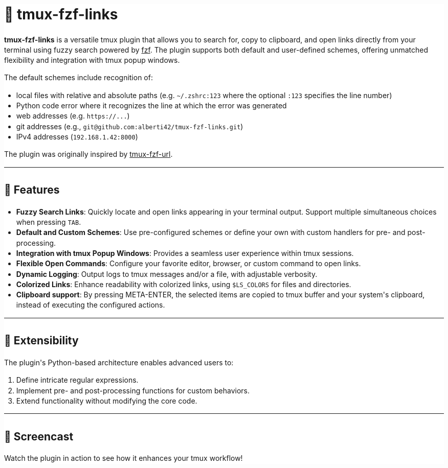 # 🚀 tmux-fzf-links

**tmux-fzf-links** is a versatile tmux plugin that allows you to search for, copy to clipboard, and open links directly from your terminal using fuzzy search powered by [fzf](https://github.com/junegunn/fzf). The plugin supports both default and user-defined schemes, offering unmatched flexibility and integration with tmux popup windows.

The default schemes include recognition of:

- local files with relative and absolute paths (e.g. `~/.zshrc:123` where the optional `:123` specifies the line number)
- Python code error where it recognizes the line at which the error was generated
- web addresses (e.g. `https://...`)
- git addresses (e.g., `git@github.com:alberti42/tmux-fzf-links.git`)
- IPv4 addresses (`192.168.1.42:8000`)

The plugin was originally inspired by [tmux-fzf-url](https://github.com/wfxr/tmux-fzf-url).

---

## 🌟 Features

- **Fuzzy Search Links**: Quickly locate and open links appearing in your terminal output. Support multiple simultaneous choices when pressing `TAB`.
- **Default and Custom Schemes**: Use pre-configured schemes or define your own with custom handlers for pre- and post-processing.
- **Integration with tmux Popup Windows**: Provides a seamless user experience within tmux sessions.
- **Flexible Open Commands**: Configure your favorite editor, browser, or custom command to open links.
- **Dynamic Logging**: Output logs to tmux messages and/or a file, with adjustable verbosity.
- **Colorized Links**: Enhance readability with colorized links, using `$LS_COLORS` for files and directories.
- **Clipboard support**: By pressing META-ENTER, the selected items are copied to tmux buffer and your system's clipboard, instead of executing the configured actions.

---

## 🧩 Extensibility

The plugin's Python-based architecture enables advanced users to:

1. Define intricate regular expressions.
2. Implement pre- and post-processing functions for custom behaviors.
3. Extend functionality without modifying the core code.

---

## 🎥 Screencast

Watch the plugin in action to see how it enhances your tmux workflow!
